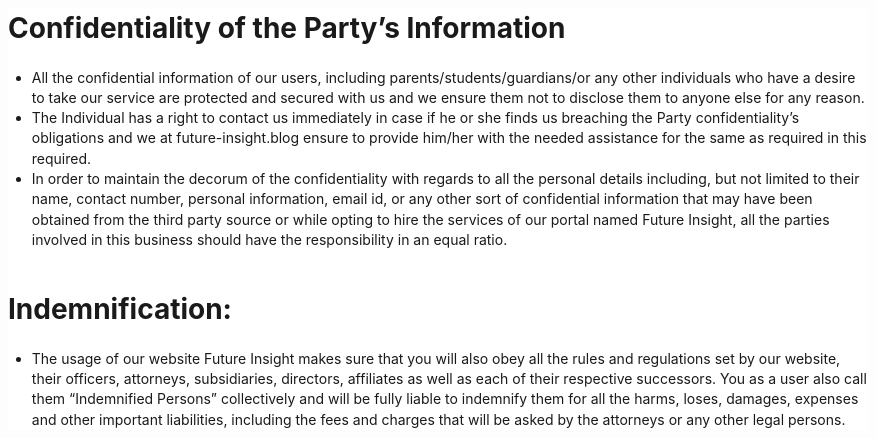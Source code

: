 
# Confidentiality of the Party’s Information
- All the confidential information of our users, including parents/students/guardians/or any other individuals who have a desire to take our service are protected and secured with us and we ensure them not to disclose them to anyone else for any reason.
- The Individual has a right to contact us immediately in case if he or she finds us breaching the Party confidentiality’s obligations and we at future-insight.blog ensure to provide him/her with the needed assistance for the same as required in this required.
- In order to maintain the decorum of the confidentiality with regards to all the personal details including, but not limited to their name, contact number, personal information, email id, or any other sort of confidential information that may have been obtained from the third party source or while opting to hire the services of our portal named Future Insight, all the parties involved in this business should have the responsibility in an equal ratio.

# Indemnification:
- The usage of our website Future Insight makes sure that you will also obey all the rules and regulations set by our website, their officers, attorneys, subsidiaries, directors, affiliates as well as each of their respective successors. You as a user also call them “Indemnified Persons” collectively and will be fully liable to indemnify them for all the harms, loses, damages, expenses and other important liabilities, including the fees and charges that will be asked by the attorneys or any other legal persons.
